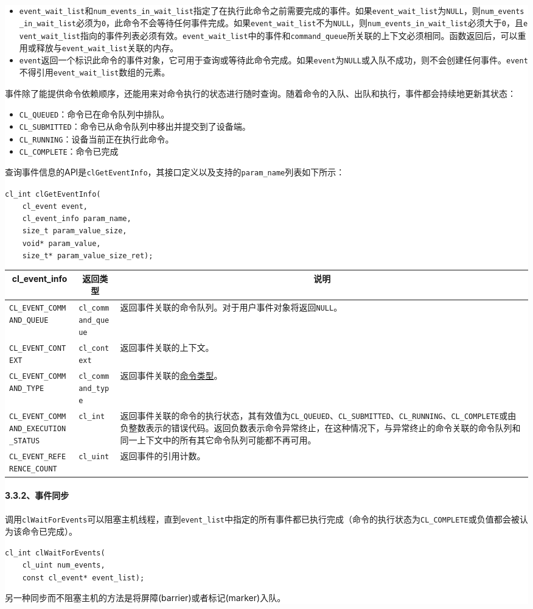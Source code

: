 * `event_wait_list`和`num_events_in_wait_list`指定了在执行此命令之前需要完成的事件。如果`event_wait_list`为`NULL`，则`num_events_in_wait_list`必须为`0`，此命令不会等待任何事件完成。如果`event_wait_list`不为`NULL`，则`num_events_in_wait_list`必须大于`0`，且`event_wait_list`指向的事件列表必须有效。`event_wait_list`中的事件和`command_queue`所关联的上下文必须相同。函数返回后，可以重用或释放与`event_wait_list`关联的内存。
* `event`返回一个标识此命令的事件对象，它可用于查询或等待此命令完成。如果`event`为`NULL`或入队不成功，则不会创建任何事件。`event`不得引用`event_wait_list`数组的元素。


事件除了能提供命令依赖顺序，还能用来对命令执行的状态进行随时查询。随着命令的入队、出队和执行，事件都会持续地更新其状态：


* `CL_QUEUED`：命令已在命令队列中排队。
* `CL_SUBMITTED`：命令已从命令队列中移出并提交到了设备端。
* `CL_RUNNING`：设备当前正在执行此命令。
* `CL_COMPLETE`：命令已完成


查询事件信息的API是`clGetEventInfo`，其接口定义以及支持的`param_name`列表如下所示：



```
cl_int clGetEventInfo(
    cl_event event,
    cl_event_info param_name,
    size_t param_value_size,
    void* param_value,
    size_t* param_value_size_ret);

```



| cl\_event\_info | 返回类型 | 说明 |
| --- | --- | --- |
| `CL_EVENT_COMMAND_QUEUE` | `cl_command_queue` | 返回事件关联的命令队列。对于用户事件对象将返回`NULL`。 |
| `CL_EVENT_CONTEXT` | `cl_context` | 返回事件关联的上下文。 |
| `CL_EVENT_COMMAND_TYPE` | `cl_command_type` | 返回事件关联的[命令类型](https://github.com)。 |
| `CL_EVENT_COMMAND_EXECUTION_STATUS` | `cl_int` | 返回事件关联的命令的执行状态，其有效值为`CL_QUEUED`、`CL_SUBMITTED`、`CL_RUNNING`、`CL_COMPLETE`或由负整数表示的错误代码。返回负数表示命令异常终止，在这种情况下，与异常终止的命令关联的命令队列和同一上下文中的所有其它命令队列可能都不再可用。 |
| `CL_EVENT_REFERENCE_COUNT` | `cl_uint` | 返回事件的引用计数。 |


#### 3\.3\.2、事件同步


调用`clWaitForEvents`可以阻塞主机线程，直到`event_list`中指定的所有事件都已执行完成（命令的执行状态为`CL_COMPLETE`或负值都会被认为该命令已完成）。



```
cl_int clWaitForEvents(
    cl_uint num_events,
    const cl_event* event_list);

```

另一种同步而不阻塞主机的方法是将屏障(barrier)或者标记(marker)入队。
